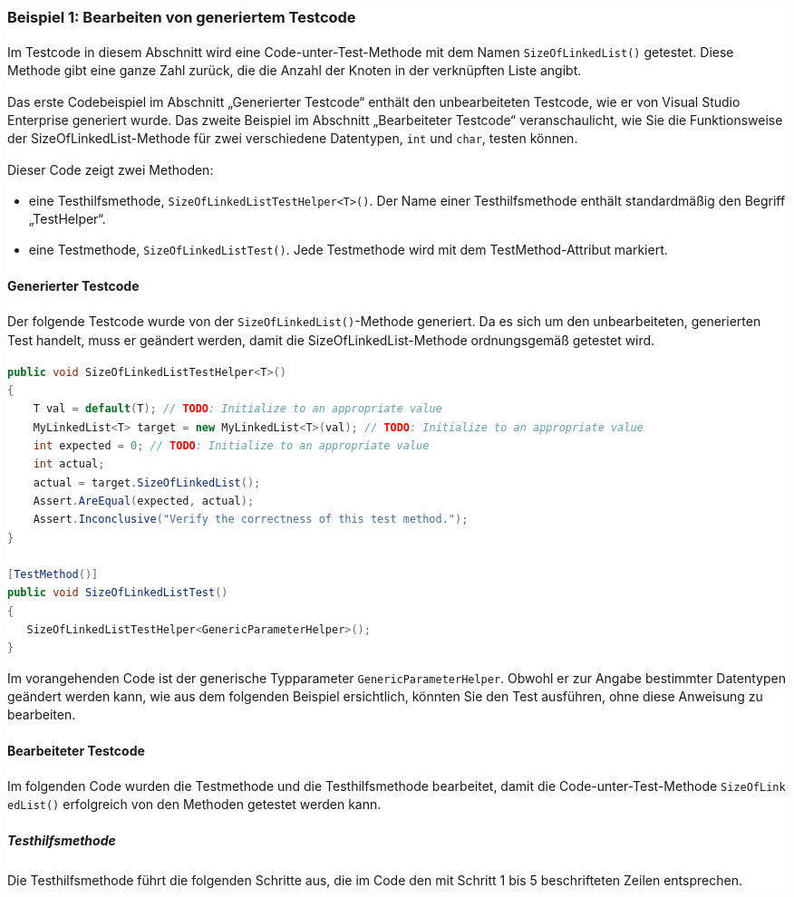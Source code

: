 ### <a name="EditingGeneratedTestCode"></a> Beispiel 1: Bearbeiten von generiertem Testcode
Im Testcode in diesem Abschnitt wird eine Code-unter-Test-Methode mit dem Namen `SizeOfLinkedList()` getestet. Diese Methode gibt eine ganze Zahl zurück, die die Anzahl der Knoten in der verknüpften Liste angibt.

Das erste Codebeispiel im Abschnitt „Generierter Testcode“ enthält den unbearbeiteten Testcode, wie er von Visual Studio Enterprise generiert wurde. Das zweite Beispiel im Abschnitt „Bearbeiteter Testcode“ veranschaulicht, wie Sie die Funktionsweise der SizeOfLinkedList-Methode für zwei verschiedene Datentypen, `int` und `char`, testen können.

Dieser Code zeigt zwei Methoden:

- eine Testhilfsmethode, `SizeOfLinkedListTestHelper<T>()`. Der Name einer Testhilfsmethode enthält standardmäßig den Begriff „TestHelper“.

- eine Testmethode, `SizeOfLinkedListTest()`. Jede Testmethode wird mit dem TestMethod-Attribut markiert.

#### <a name="generated-test-code"></a>Generierter Testcode
Der folgende Testcode wurde von der `SizeOfLinkedList()`-Methode generiert. Da es sich um den unbearbeiteten, generierten Test handelt, muss er geändert werden, damit die SizeOfLinkedList-Methode ordnungsgemäß getestet wird.

```csharp
public void SizeOfLinkedListTestHelper<T>()
{
    T val = default(T); // TODO: Initialize to an appropriate value
    MyLinkedList<T> target = new MyLinkedList<T>(val); // TODO: Initialize to an appropriate value
    int expected = 0; // TODO: Initialize to an appropriate value
    int actual;
    actual = target.SizeOfLinkedList();
    Assert.AreEqual(expected, actual);
    Assert.Inconclusive("Verify the correctness of this test method.");
}

[TestMethod()]
public void SizeOfLinkedListTest()
{
   SizeOfLinkedListTestHelper<GenericParameterHelper>();
}
```

Im vorangehenden Code ist der generische Typparameter `GenericParameterHelper`. Obwohl er zur Angabe bestimmter Datentypen geändert werden kann, wie aus dem folgenden Beispiel ersichtlich, könnten Sie den Test ausführen, ohne diese Anweisung zu bearbeiten.

#### <a name="edited-test-code"></a>Bearbeiteter Testcode
Im folgenden Code wurden die Testmethode und die Testhilfsmethode bearbeitet, damit die Code-unter-Test-Methode `SizeOfLinkedList()` erfolgreich von den Methoden getestet werden kann.

##### <a name="test-helper-method"></a>Testhilfsmethode
Die Testhilfsmethode führt die folgenden Schritte aus, die im Code den mit Schritt 1 bis 5 beschrifteten Zeilen entsprechen.
